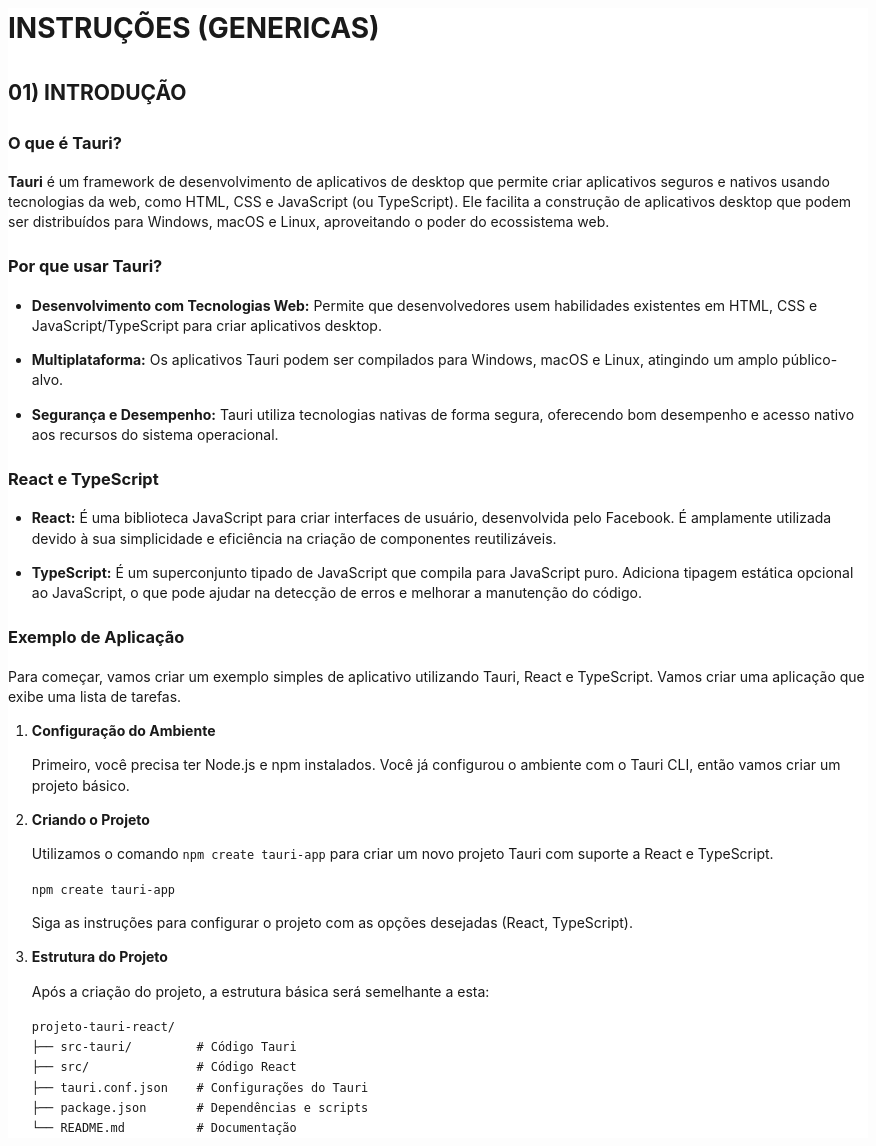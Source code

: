 # INSTRUÇÕES (GENERICAS)
## 01) INTRODUÇÃO 
### O que é Tauri?
**Tauri** é um framework de desenvolvimento de aplicativos de desktop que permite criar aplicativos seguros e nativos usando tecnologias da web, como HTML, CSS e JavaScript (ou TypeScript). Ele facilita a construção de aplicativos desktop que podem ser distribuídos para Windows, macOS e Linux, aproveitando o poder do ecossistema web.

### Por que usar Tauri?
- **Desenvolvimento com Tecnologias Web:** Permite que desenvolvedores usem habilidades existentes em HTML, CSS e JavaScript/TypeScript para criar aplicativos desktop.
  
- **Multiplataforma:** Os aplicativos Tauri podem ser compilados para Windows, macOS e Linux, atingindo um amplo público-alvo.
  
- **Segurança e Desempenho:** Tauri utiliza tecnologias nativas de forma segura, oferecendo bom desempenho e acesso nativo aos recursos do sistema operacional.

### React e TypeScript
- **React:** É uma biblioteca JavaScript para criar interfaces de usuário, desenvolvida pelo Facebook. É amplamente utilizada devido à sua simplicidade e eficiência na criação de componentes reutilizáveis.
  
- **TypeScript:** É um superconjunto tipado de JavaScript que compila para JavaScript puro. Adiciona tipagem estática opcional ao JavaScript, o que pode ajudar na detecção de erros e melhorar a manutenção do código.

### Exemplo de Aplicação
Para começar, vamos criar um exemplo simples de aplicativo utilizando Tauri, React e TypeScript. Vamos criar uma aplicação que exibe uma lista de tarefas.

1. **Configuração do Ambiente**

   Primeiro, você precisa ter Node.js e npm instalados. Você já configurou o ambiente com o Tauri CLI, então vamos criar um projeto básico.

2. **Criando o Projeto**

   Utilizamos o comando `npm create tauri-app` para criar um novo projeto Tauri com suporte a React e TypeScript.

   ```bash
   npm create tauri-app
   ```

   Siga as instruções para configurar o projeto com as opções desejadas (React, TypeScript).

3. **Estrutura do Projeto**

   Após a criação do projeto, a estrutura básica será semelhante a esta:

   ```
   projeto-tauri-react/
   ├── src-tauri/         # Código Tauri
   ├── src/               # Código React
   ├── tauri.conf.json    # Configurações do Tauri
   ├── package.json       # Dependências e scripts
   └── README.md          # Documentação
   ```
